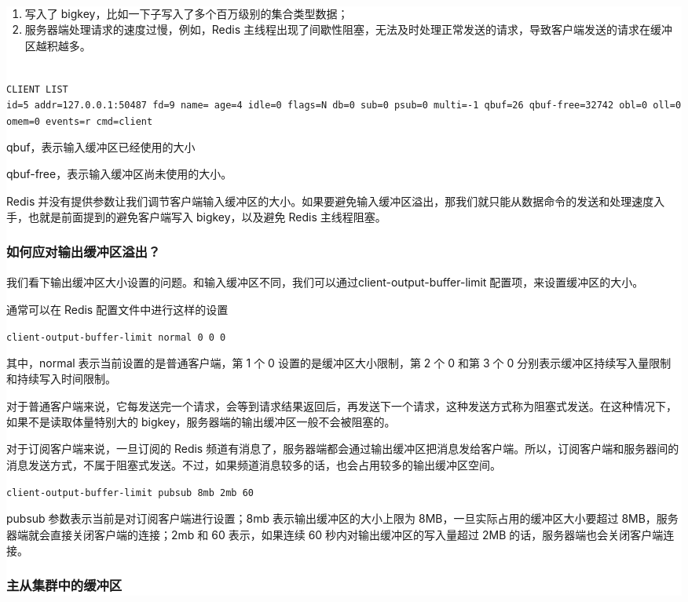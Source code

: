 1. 写入了 bigkey，比如一下子写入了多个百万级别的集合类型数据；
2. 服务器端处理请求的速度过慢，例如，Redis 主线程出现了间歇性阻塞，无法及时处理正常发送的请求，导致客户端发送的请求在缓冲区越积越多。


```

CLIENT LIST
id=5 addr=127.0.0.1:50487 fd=9 name= age=4 idle=0 flags=N db=0 sub=0 psub=0 multi=-1 qbuf=26 qbuf-free=32742 obl=0 oll=0 omem=0 events=r cmd=client
```

qbuf，表示输入缓冲区已经使用的大小

qbuf-free，表示输入缓冲区尚未使用的大小。


Redis 并没有提供参数让我们调节客户端输入缓冲区的大小。如果要避免输入缓冲区溢出，那我们就只能从数据命令的发送和处理速度入手，也就是前面提到的避免客户端写入 bigkey，以及避免 Redis 主线程阻塞。

### 如何应对输出缓冲区溢出？

我们看下输出缓冲区大小设置的问题。和输入缓冲区不同，我们可以通过client-output-buffer-limit 配置项，来设置缓冲区的大小。

通常可以在 Redis 配置文件中进行这样的设置

```
client-output-buffer-limit normal 0 0 0
```

其中，normal 表示当前设置的是普通客户端，第 1 个 0 设置的是缓冲区大小限制，第 2 个 0 和第 3 个 0 分别表示缓冲区持续写入量限制和持续写入时间限制。

对于普通客户端来说，它每发送完一个请求，会等到请求结果返回后，再发送下一个请求，这种发送方式称为阻塞式发送。在这种情况下，如果不是读取体量特别大的 bigkey，服务器端的输出缓冲区一般不会被阻塞的。

对于订阅客户端来说，一旦订阅的 Redis 频道有消息了，服务器端都会通过输出缓冲区把消息发给客户端。所以，订阅客户端和服务器间的消息发送方式，不属于阻塞式发送。不过，如果频道消息较多的话，也会占用较多的输出缓冲区空间。

```
client-output-buffer-limit pubsub 8mb 2mb 60
```

pubsub 参数表示当前是对订阅客户端进行设置；8mb 表示输出缓冲区的大小上限为 8MB，一旦实际占用的缓冲区大小要超过 8MB，服务器端就会直接关闭客户端的连接；2mb 和 60 表示，如果连续 60 秒内对输出缓冲区的写入量超过 2MB 的话，服务器端也会关闭客户端连接。

### 主从集群中的缓冲区
